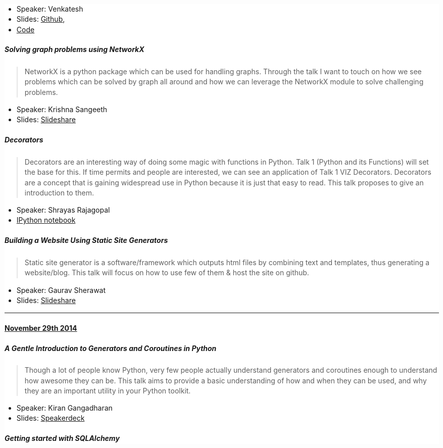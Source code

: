 - Speaker: Venkatesh
- Slides: [Github](http://vumaasha.github.io/pychennai-sentiment-analysis/),
- [Code](https://github.com/vumaasha/pychennai-sentiment-analysis)

##### Solving graph problems using NetworkX

> NetworkX is a python package which can be used for handling
graphs. Through the talk I want to touch on how we see problems which
can be solved by graph all around and how we can leverage the NetworkX
module to solve challenging problems.

- Speaker: Krishna Sangeeth
- Slides: [Slideshare](http://www.slideshare.net/kskrishnasangeeth/solving-graph-problems-using-networkx)

##### Decorators

> Decorators are an interesting way of doing some magic with functions
in Python. Talk 1 (Python and its Functions) will set the base for
this. If time permits and people are interested, we can see an
application of Talk 1 VIZ Decorators. Decorators are a concept that is
gaining widespread use in Python because it is just that easy to
read. This talk proposes to give an introduction to them.

- Speaker: Shrayas Rajagopal
- [IPython notebook](http://nbviewer.ipython.org/github/shrayasr/talks/blob/master/2014/dec/chennaipy/functions-and-decorators/Decorators.ipynb)

##### Building a Website Using Static Site Generators

> Static site generator is a software/framework which outputs html files
by combining text and templates, thus generating a website/blog. This
talk will focus on how to use few of them & host the site on github.

- Speaker: Gaurav Sherawat
- Slides: [Slideshare](http://www.slideshare.net/GauravSehrawat1/static-site-generator-in-python)

---

#### [November 29th 2014](#november-29th-2014)

##### A Gentle Introduction to Generators and Coroutines in Python

> Though a lot of people know Python, very few people actually
understand generators and coroutines enough to understand how awesome
they can be. This talk aims to provide a basic understanding of how
and when they can be used, and why they are an important utility in
your Python toolkit.

- Speaker: Kiran Gangadharan
- Slides: [Speakerdeck](https://speakerdeck.com/kirang89/a-gentle-introduction-to-generators-and-coroutines)

##### Getting started with SQLAlchemy
